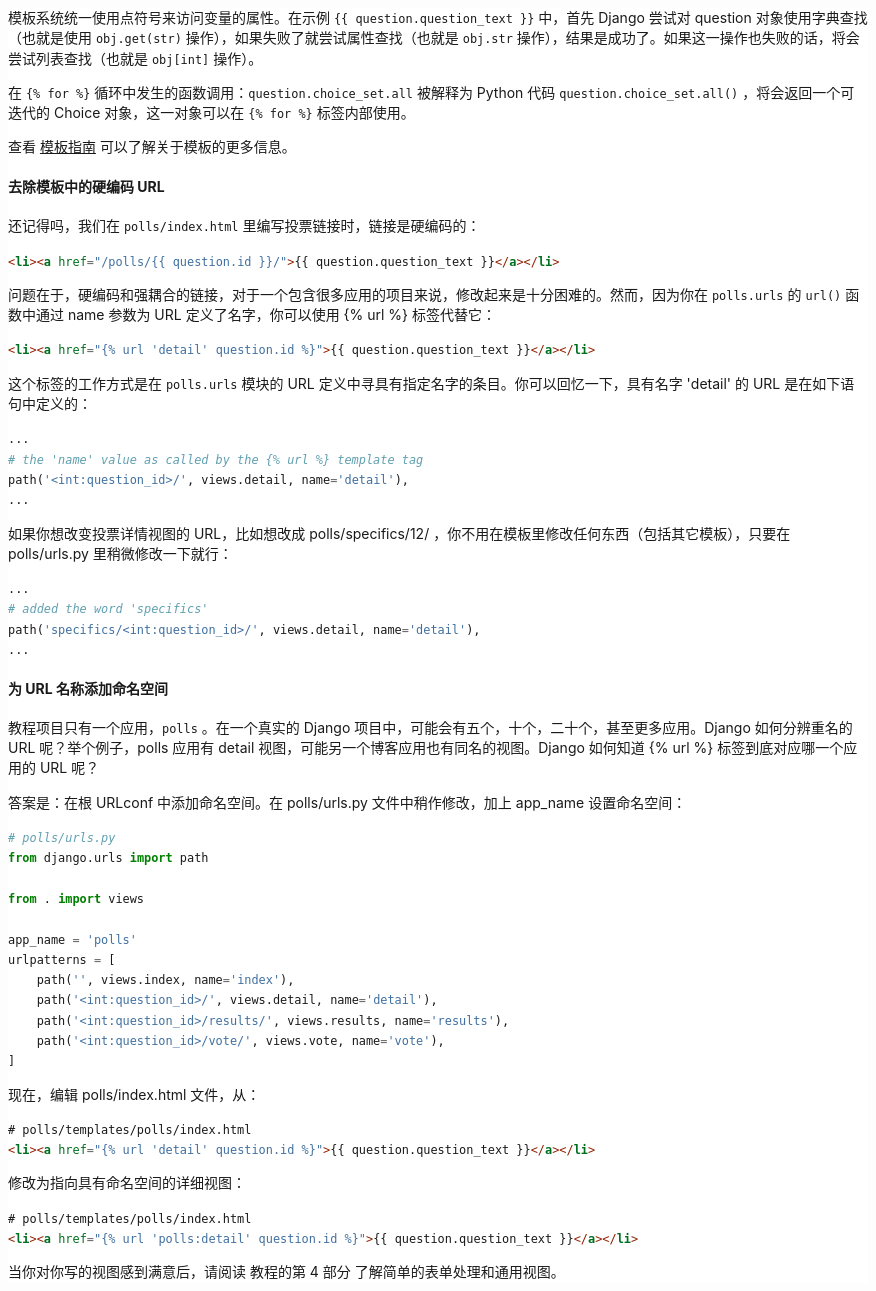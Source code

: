 模板系统统一使用点符号来访问变量的属性。在示例 `{{ question.question_text }}` 中，首先 Django 尝试对 question 对象使用字典查找（也就是使用 `obj.get(str)` 操作），如果失败了就尝试属性查找（也就是 `obj.str` 操作），结果是成功了。如果这一操作也失败的话，将会尝试列表查找（也就是 `obj[int]` 操作）。

在 ```{% for %}``` 循环中发生的函数调用：`question.choice_set.all` 被解释为 Python 代码 `question.choice_set.all()` ，将会返回一个可迭代的 Choice 对象，这一对象可以在 ```{% for %}``` 标签内部使用。

查看 [模板指南](https://docs.djangoproject.com/zh-hans/2.0/topics/templates/) 可以了解关于模板的更多信息。

#### 去除模板中的硬编码 URL
还记得吗，我们在 `polls/index.html` 里编写投票链接时，链接是硬编码的：

```html
<li><a href="/polls/{{ question.id }}/">{{ question.question_text }}</a></li>
```

问题在于，硬编码和强耦合的链接，对于一个包含很多应用的项目来说，修改起来是十分困难的。然而，因为你在 `polls.urls` 的 `url()` 函数中通过 name 参数为 URL 定义了名字，你可以使用 {% url %} 标签代替它：

```html
<li><a href="{% url 'detail' question.id %}">{{ question.question_text }}</a></li>
```

这个标签的工作方式是在 `polls.urls` 模块的 URL 定义中寻具有指定名字的条目。你可以回忆一下，具有名字 'detail' 的 URL 是在如下语句中定义的：

```python
...
# the 'name' value as called by the {% url %} template tag
path('<int:question_id>/', views.detail, name='detail'),
...
```
如果你想改变投票详情视图的 URL，比如想改成 polls/specifics/12/ ，你不用在模板里修改任何东西（包括其它模板），只要在 polls/urls.py 里稍微修改一下就行：
```python
...
# added the word 'specifics'
path('specifics/<int:question_id>/', views.detail, name='detail'),
...
```

#### 为 URL 名称添加命名空间

教程项目只有一个应用，`polls` 。在一个真实的 Django 项目中，可能会有五个，十个，二十个，甚至更多应用。Django 如何分辨重名的 URL 呢？举个例子，polls 应用有 detail 视图，可能另一个博客应用也有同名的视图。Django 如何知道 {% url %} 标签到底对应哪一个应用的 URL 呢？

答案是：在根 URLconf 中添加命名空间。在 polls/urls.py 文件中稍作修改，加上 app_name 设置命名空间：
```python
# polls/urls.py
from django.urls import path

from . import views

app_name = 'polls'
urlpatterns = [
    path('', views.index, name='index'),
    path('<int:question_id>/', views.detail, name='detail'),
    path('<int:question_id>/results/', views.results, name='results'),
    path('<int:question_id>/vote/', views.vote, name='vote'),
]
```
现在，编辑 polls/index.html 文件，从：
```html
# polls/templates/polls/index.html
<li><a href="{% url 'detail' question.id %}">{{ question.question_text }}</a></li>
```
修改为指向具有命名空间的详细视图：
```html
# polls/templates/polls/index.html
<li><a href="{% url 'polls:detail' question.id %}">{{ question.question_text }}</a></li>
```
当你对你写的视图感到满意后，请阅读 教程的第 4 部分 了解简单的表单处理和通用视图。


